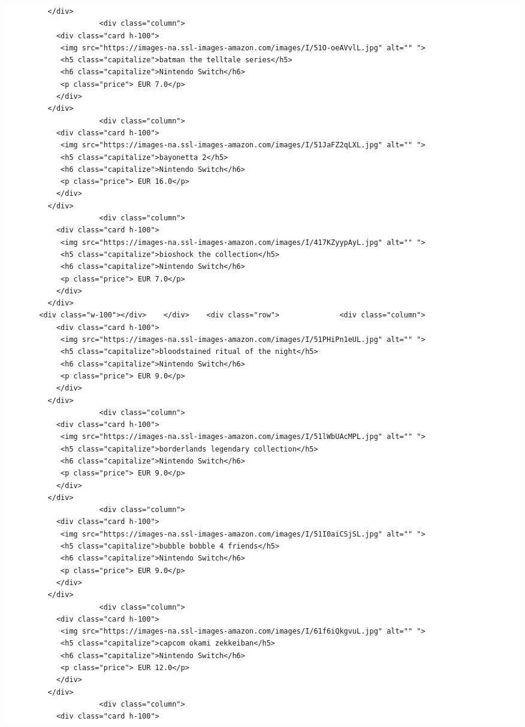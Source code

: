               </div>
                          <div class="column">
                <div class="card h-100">
                 <img src="https://images-na.ssl-images-amazon.com/images/I/51O-oeAVvlL.jpg" alt="" ">
                 <h5 class="capitalize">batman the telltale series</h5>
                 <h6 class="capitalize">Nintendo Switch</h6>
                 <p class="price"> EUR 7.0</p>
                </div>
              </div>
                          <div class="column">
                <div class="card h-100">
                 <img src="https://images-na.ssl-images-amazon.com/images/I/51JaFZ2qLXL.jpg" alt="" ">
                 <h5 class="capitalize">bayonetta 2</h5>
                 <h6 class="capitalize">Nintendo Switch</h6>
                 <p class="price"> EUR 16.0</p>
                </div>
              </div>
                          <div class="column">
                <div class="card h-100">
                 <img src="https://images-na.ssl-images-amazon.com/images/I/417KZyypAyL.jpg" alt="" ">
                 <h5 class="capitalize">bioshock the collection</h5>
                 <h6 class="capitalize">Nintendo Switch</h6>
                 <p class="price"> EUR 7.0</p>
                </div>
              </div>
            <div class="w-100"></div>    </div>    <div class="row">              <div class="column">
                <div class="card h-100">
                 <img src="https://images-na.ssl-images-amazon.com/images/I/51PHiPn1eUL.jpg" alt="" ">
                 <h5 class="capitalize">bloodstained ritual of the night</h5>
                 <h6 class="capitalize">Nintendo Switch</h6>
                 <p class="price"> EUR 9.0</p>
                </div>
              </div>
                          <div class="column">
                <div class="card h-100">
                 <img src="https://images-na.ssl-images-amazon.com/images/I/51lWbUAcMPL.jpg" alt="" ">
                 <h5 class="capitalize">borderlands legendary collection</h5>
                 <h6 class="capitalize">Nintendo Switch</h6>
                 <p class="price"> EUR 9.0</p>
                </div>
              </div>
                          <div class="column">
                <div class="card h-100">
                 <img src="https://images-na.ssl-images-amazon.com/images/I/51I0aiCSjSL.jpg" alt="" ">
                 <h5 class="capitalize">bubble bobble 4 friends</h5>
                 <h6 class="capitalize">Nintendo Switch</h6>
                 <p class="price"> EUR 9.0</p>
                </div>
              </div>
                          <div class="column">
                <div class="card h-100">
                 <img src="https://images-na.ssl-images-amazon.com/images/I/61f6iQkgvuL.jpg" alt="" ">
                 <h5 class="capitalize">capcom okami zekkeiban</h5>
                 <h6 class="capitalize">Nintendo Switch</h6>
                 <p class="price"> EUR 12.0</p>
                </div>
              </div>
                          <div class="column">
                <div class="card h-100">